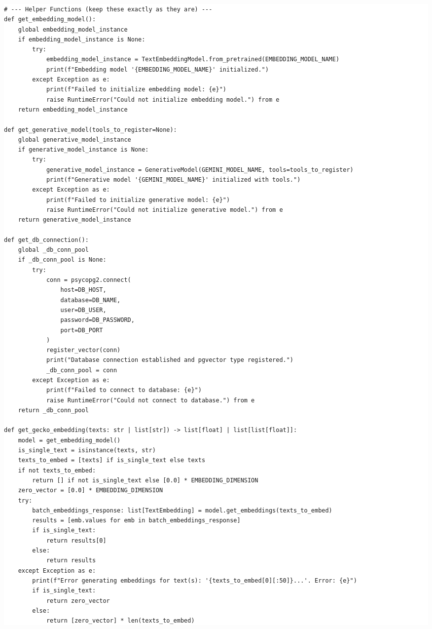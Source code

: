     # --- Helper Functions (keep these exactly as they are) ---
    def get_embedding_model():
        global embedding_model_instance
        if embedding_model_instance is None:
            try:
                embedding_model_instance = TextEmbeddingModel.from_pretrained(EMBEDDING_MODEL_NAME)
                print(f"Embedding model '{EMBEDDING_MODEL_NAME}' initialized.")
            except Exception as e:
                print(f"Failed to initialize embedding model: {e}")
                raise RuntimeError("Could not initialize embedding model.") from e
        return embedding_model_instance

    def get_generative_model(tools_to_register=None):
        global generative_model_instance
        if generative_model_instance is None:
            try:
                generative_model_instance = GenerativeModel(GEMINI_MODEL_NAME, tools=tools_to_register)
                print(f"Generative model '{GEMINI_MODEL_NAME}' initialized with tools.")
            except Exception as e:
                print(f"Failed to initialize generative model: {e}")
                raise RuntimeError("Could not initialize generative model.") from e
        return generative_model_instance

    def get_db_connection():
        global _db_conn_pool
        if _db_conn_pool is None:
            try:
                conn = psycopg2.connect(
                    host=DB_HOST,
                    database=DB_NAME,
                    user=DB_USER,
                    password=DB_PASSWORD,
                    port=DB_PORT
                )
                register_vector(conn)
                print("Database connection established and pgvector type registered.")
                _db_conn_pool = conn
            except Exception as e:
                print(f"Failed to connect to database: {e}")
                raise RuntimeError("Could not connect to database.") from e
        return _db_conn_pool

    def get_gecko_embedding(texts: str | list[str]) -> list[float] | list[list[float]]:
        model = get_embedding_model()
        is_single_text = isinstance(texts, str)
        texts_to_embed = [texts] if is_single_text else texts
        if not texts_to_embed:
            return [] if not is_single_text else [0.0] * EMBEDDING_DIMENSION
        zero_vector = [0.0] * EMBEDDING_DIMENSION
        try:
            batch_embeddings_response: list[TextEmbedding] = model.get_embeddings(texts_to_embed)
            results = [emb.values for emb in batch_embeddings_response]
            if is_single_text:
                return results[0]
            else:
                return results
        except Exception as e:
            print(f"Error generating embeddings for text(s): '{texts_to_embed[0][:50]}...'. Error: {e}")
            if is_single_text:
                return zero_vector
            else:
                return [zero_vector] * len(texts_to_embed)
